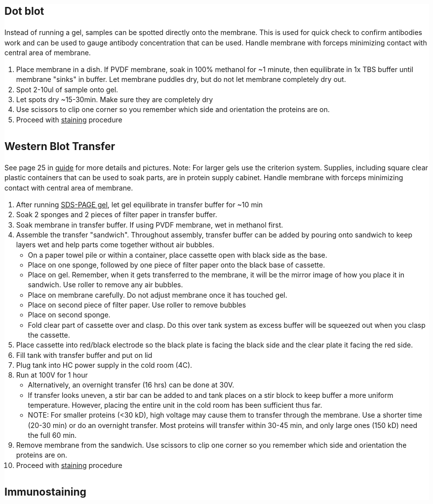 ## Dot blot
Instead of running a gel, samples can be spotted directly onto the membrane. This is used for quick check to confirm antibodies work and can be used to gauge antibody concentration that can be used. Handle membrane with forceps minimizing contact with central area of membrane.

1. Place membrane in a dish. If PVDF membrane, soak in 100% methanol for ~1 minute, then equilibrate in 1x TBS buffer until membrane "sinks" in buffer. Let membrane puddles dry, but do not let membrane completely dry out.
1. Spot 2-10ul of sample onto gel.
1. Let spots dry ~15-30min. Make sure they are completely dry
1. Use scissors to clip one corner so you remember which side and orientation the proteins are on.
1. Proceed with [staining](#staining) procedure

## Western Blot Transfer
See page 25 in [guide](https://www.bio-rad.com/webroot/web/pdf/lsr/literature/Bulletin_1658100.pdf) for more details and pictures. Note: For larger gels use the criterion system.
Supplies, including square clear plastic containers that can be used to soak parts, are in protein supply cabinet. Handle membrane with forceps minimizing contact with central area of membrane.  
1. After running [SDS-PAGE gel](sds-page.md), let gel equilibrate in transfer buffer for ~10 min
1. Soak 2 sponges and 2 pieces of filter paper in transfer buffer.
1. Soak membrane in transfer buffer. If using PVDF membrane, wet in methanol first.
1. Assemble the transfer "sandwich". Throughout assembly, transfer buffer can be added by pouring onto sandwich to keep layers wet and help parts come together without air bubbles.
    - On a paper towel pile or within a container, place cassette open with black side as the base.
    - Place on one sponge, followed by one piece of filter paper onto the black base of cassette.
    - Place on gel. Remember, when it gets transferred to the membrane, it will be the mirror image of how you place it in sandwich. Use roller to remove any air bubbles.
    - Place on membrane carefully. Do not adjust membrane once it has touched gel.
    - Place on second piece of filter paper. Use roller to remove bubbles
    - Place on second sponge.
    - Fold clear part of cassette over and clasp. Do this over tank system as excess buffer will be squeezed out when you clasp the cassette.
1. Place cassette into red/black electrode so the black plate is facing the black side and the clear plate it facing the red side.
1. Fill tank with transfer buffer and put on lid
1. Plug tank into HC power supply in the cold room (4C).
1. Run at 100V for 1 hour
    - Alternatively, an overnight transfer (16 hrs) can be done at 30V.
    - If transfer looks uneven, a stir bar can be added to and tank places on a stir block to keep buffer a more uniform temperature. However, placing the entire unit in the cold room has been sufficient thus far.
    - NOTE: For smaller proteins (<30 kD), high voltage may cause them to transfer through the membrane. Use a shorter time (20-30 min) or do an overnight transfer. Most proteins will transfer within 30-45 min, and only large ones (150 kD) need the full 60 min.
1. Remove membrane from the sandwich. Use scissors to clip one corner so you remember which side and orientation the proteins are on.
1. Proceed with [staining](#staining) procedure

## Immunostaining
